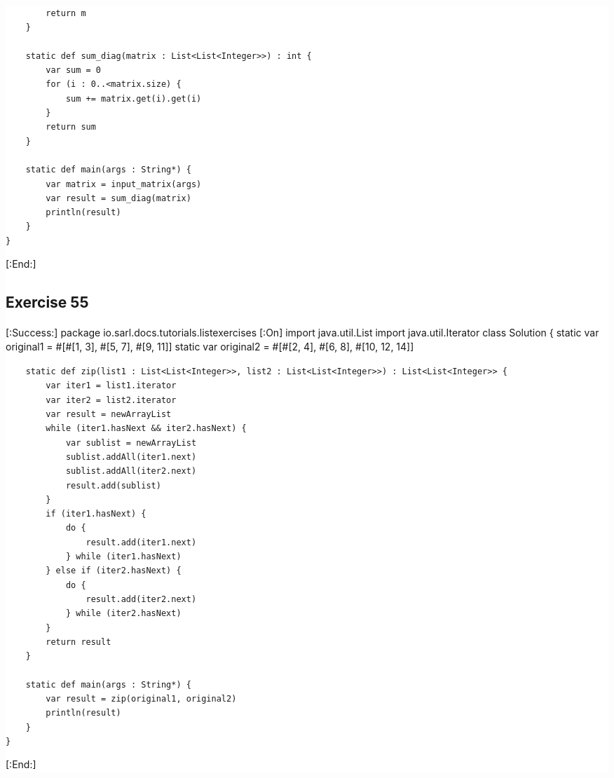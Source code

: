 			return m
		}

		static def sum_diag(matrix : List<List<Integer>>) : int {
			var sum = 0
			for (i : 0..<matrix.size) {
				sum += matrix.get(i).get(i)
			}
			return sum
		}

		static def main(args : String*) {
			var matrix = input_matrix(args)
			var result = sum_diag(matrix)
			println(result)
		}
	}
[:End:]

## Exercise 55

[:Success:]
	package io.sarl.docs.tutorials.listexercises
	[:On]
	import java.util.List
	import java.util.Iterator
	class Solution {
		static var original1 = #[#[1, 3], #[5, 7], #[9, 11]]
		static var original2 = #[#[2, 4], #[6, 8], #[10, 12, 14]]

		static def zip(list1 : List<List<Integer>>, list2 : List<List<Integer>>) : List<List<Integer>> {
			var iter1 = list1.iterator
			var iter2 = list2.iterator
			var result = newArrayList
			while (iter1.hasNext && iter2.hasNext) {
				var sublist = newArrayList
				sublist.addAll(iter1.next)
				sublist.addAll(iter2.next)
				result.add(sublist)
			}
			if (iter1.hasNext) {
				do {
					result.add(iter1.next)
				} while (iter1.hasNext)
			} else if (iter2.hasNext) {
				do {
					result.add(iter2.next)
				} while (iter2.hasNext)
			}
			return result
		}

		static def main(args : String*) {
			var result = zip(original1, original2)
			println(result)
		}
	}
[:End:]
